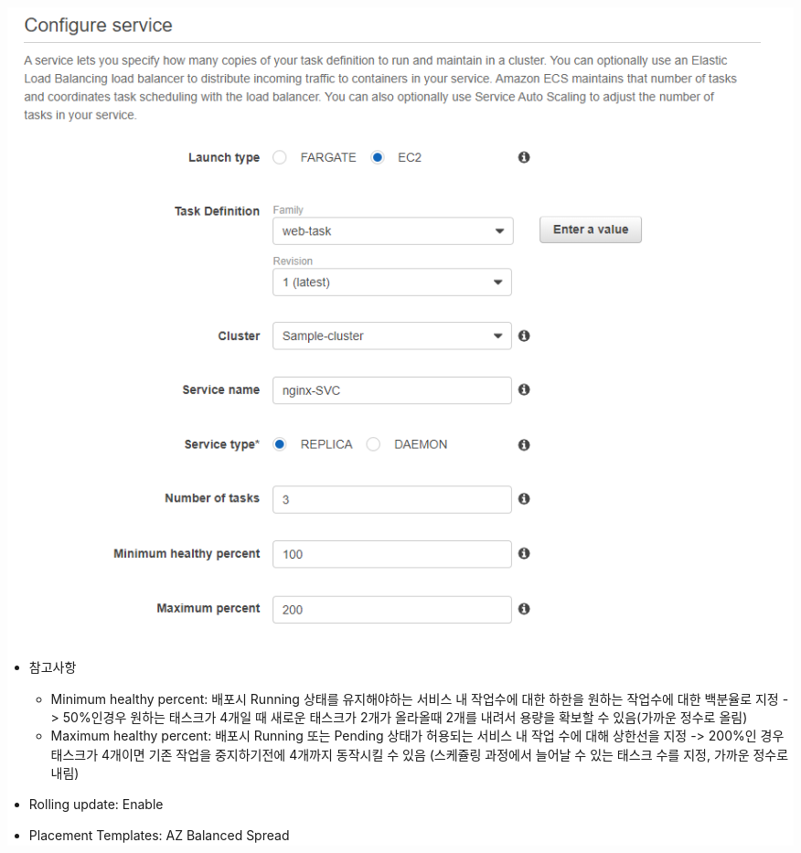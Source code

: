 ![nginx-SVC-1](./images/nginx-svc-conf-1.png)

- 참고사항
  - Minimum healthy percent: 배포시 Running 상태를 유지해야하는 서비스 내 작업수에 대한 하한을 원하는 작업수에 대한 백분율로 지정 -> 50%인경우 원하는 태스크가 4개일 때 새로운 태스크가 2개가 올라올때 2개를 내려서 용량을 확보할 수 있음(가까운 정수로 올림)
  - Maximum healthy percent: 배포시 Running 또는 Pending 상태가 허용되는 서비스 내 작업 수에 대해 상한선을 지정 -> 200%인 경우 태스크가 4개이면 기존 작업을 중지하기전에 4개까지 동작시킬 수 있음 (스케쥴링 과정에서 늘어날 수 있는 태스크 수를 지정, 가까운 정수로 내림)

- Rolling update: Enable
- Placement Templates: AZ Balanced Spread
